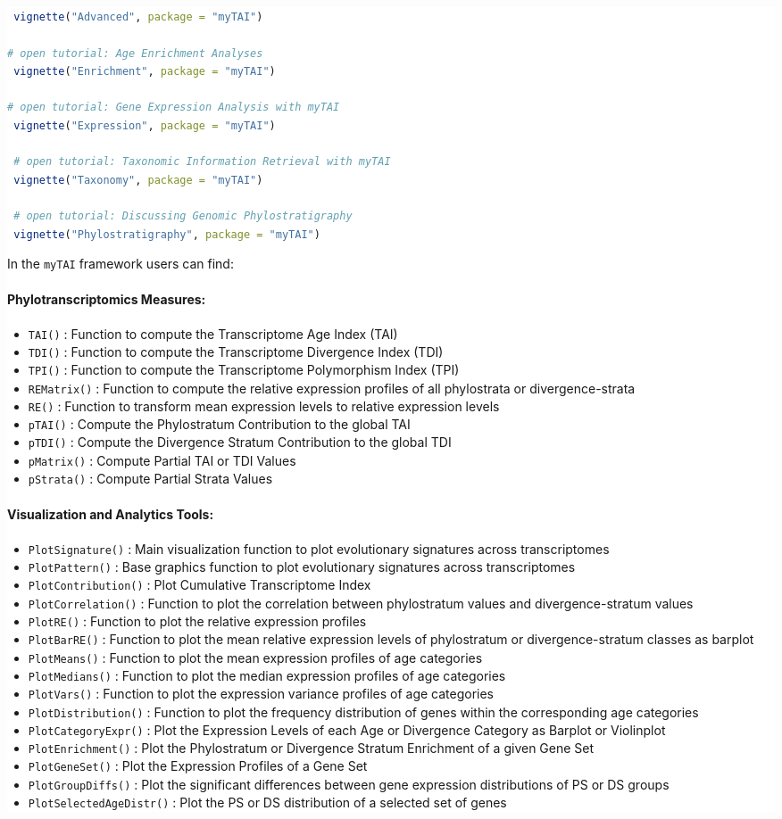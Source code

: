 ```r
 vignette("Advanced", package = "myTAI")

# open tutorial: Age Enrichment Analyses
 vignette("Enrichment", package = "myTAI")
 
# open tutorial: Gene Expression Analysis with myTAI
 vignette("Expression", package = "myTAI")
 
 # open tutorial: Taxonomic Information Retrieval with myTAI
 vignette("Taxonomy", package = "myTAI")
 
 # open tutorial: Discussing Genomic Phylostratigraphy
 vignette("Phylostratigraphy", package = "myTAI")
```

In the `myTAI` framework users can find:

#### Phylotranscriptomics Measures:

* `TAI()` : Function to compute the Transcriptome Age Index (TAI)
* `TDI()` : Function to compute the Transcriptome Divergence Index (TDI)
* `TPI()` : Function to compute the Transcriptome Polymorphism Index (TPI)
* `REMatrix()` : Function to compute the relative expression profiles of all phylostrata or divergence-strata
* `RE()` : Function to transform mean expression levels to relative expression levels
* `pTAI()` : Compute the Phylostratum Contribution to the global TAI
* `pTDI()` : Compute the Divergence Stratum Contribution to the global TDI
* `pMatrix()` : Compute Partial TAI or TDI Values
* `pStrata()` : Compute Partial Strata Values

#### Visualization and Analytics Tools:

* `PlotSignature()` : Main visualization function to plot evolutionary signatures across transcriptomes
* `PlotPattern()` : Base graphics function to plot evolutionary signatures across transcriptomes
* `PlotContribution()` : Plot Cumulative Transcriptome Index
* `PlotCorrelation()` : Function to plot the correlation between phylostratum values and divergence-stratum values
* `PlotRE()` : Function to plot the relative expression profiles
* `PlotBarRE()` : Function to plot the mean relative expression levels of phylostratum or divergence-stratum classes as barplot
* `PlotMeans()` : Function to plot the mean expression profiles of age categories
* `PlotMedians()` : Function to plot the median expression profiles of age categories
* `PlotVars()` : Function to plot the expression variance profiles of age categories
* `PlotDistribution()` : Function to plot the frequency distribution of genes within the corresponding age categories
* `PlotCategoryExpr()` : Plot the Expression Levels of each Age or Divergence Category as Barplot or Violinplot
* `PlotEnrichment()` : Plot the Phylostratum or Divergence Stratum Enrichment of a given Gene Set
* `PlotGeneSet()` : Plot the Expression Profiles of a Gene Set
* `PlotGroupDiffs()` : Plot the significant differences between gene expression distributions of PS or DS groups
* `PlotSelectedAgeDistr()` : Plot the PS or DS distribution of a selected set of genes
